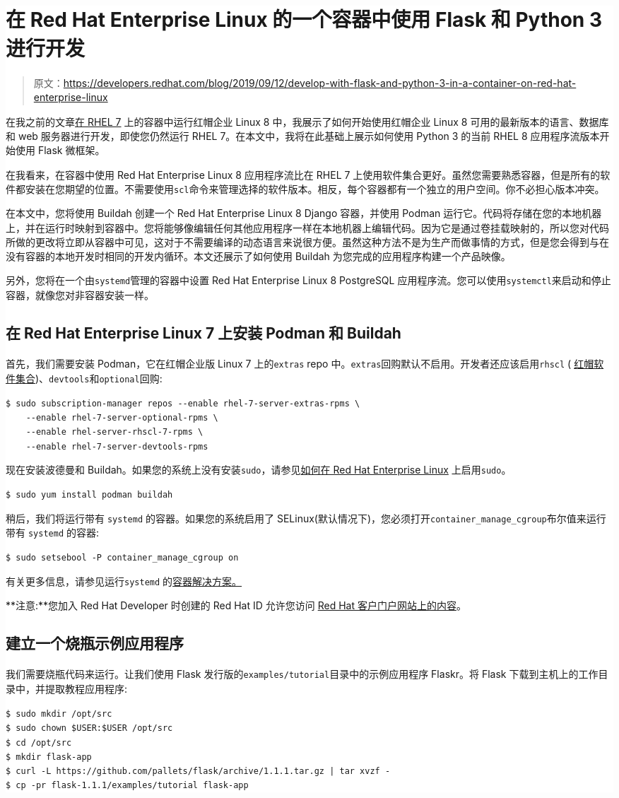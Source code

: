 # 在 Red Hat Enterprise Linux 的一个容器中使用 Flask 和 Python 3 进行开发

> 原文：<https://developers.redhat.com/blog/2019/09/12/develop-with-flask-and-python-3-in-a-container-on-red-hat-enterprise-linux>

在我之前的文章[在 RHEL 7](https://developers.redhat.com/blog/2019/08/23/run-red-hat-enterprise-linux-8-in-a-container-on-rhel-7/) 上的容器中运行红帽企业 Linux 8 中，我展示了如何开始使用红帽企业 Linux 8 可用的最新版本的语言、数据库和 web 服务器进行开发，即使您仍然运行 RHEL 7。在本文中，我将在此基础上展示如何使用 Python 3 的当前 RHEL 8 应用程序流版本开始使用 Flask 微框架。

在我看来，在容器中使用 Red Hat Enterprise Linux 8 应用程序流比在 RHEL 7 上使用软件集合更好。虽然您需要熟悉容器，但是所有的软件都安装在您期望的位置。不需要使用`scl`命令来管理选择的软件版本。相反，每个容器都有一个独立的用户空间。你不必担心版本冲突。

在本文中，您将使用 Buildah 创建一个 Red Hat Enterprise Linux 8 Django 容器，并使用 Podman 运行它。代码将存储在您的本地机器上，并在运行时映射到容器中。您将能够像编辑任何其他应用程序一样在本地机器上编辑代码。因为它是通过卷挂载映射的，所以您对代码所做的更改将立即从容器中可见，这对于不需要编译的动态语言来说很方便。虽然这种方法不是为生产而做事情的方式，但是您会得到与在没有容器的本地开发时相同的开发内循环。本文还展示了如何使用 Buildah 为您完成的应用程序构建一个产品映像。

另外，您将在一个由`systemd`管理的容器中设置 Red Hat Enterprise Linux 8 PostgreSQL 应用程序流。您可以使用`systemctl`来启动和停止容器，就像您对非容器安装一样。

## 在 Red Hat Enterprise Linux 7 上安装 Podman 和 Buildah

首先，我们需要安装 Podman，它在红帽企业版 Linux 7 上的`extras` repo 中。`extras`回购默认不启用。开发者还应该启用`rhscl` ( [红帽软件集合](https://developers.redhat.com/products/softwarecollections/overview))、`devtools`和`optional`回购:

```
$ sudo subscription-manager repos --enable rhel-7-server-extras-rpms \
    --enable rhel-7-server-optional-rpms \
    --enable rhel-server-rhscl-7-rpms \
    --enable rhel-7-server-devtools-rpms
```

现在安装波德曼和 Buildah。如果您的系统上没有安装`sudo`，请参见[如何在 Red Hat Enterprise Linux](https://developers.redhat.com/blog/2018/08/15/how-to-enable-sudo-on-rhel/) 上启用`sudo`。

```
$ sudo yum install podman buildah
```

稍后，我们将运行带有 `systemd` 的容器。如果您的系统启用了 SELinux(默认情况下)，您必须打开`container_manage_cgroup`布尔值来运行带有 `systemd` 的容器:

```
$ sudo setsebool -P container_manage_cgroup on
```

有关更多信息，请参见运行`systemd` 的[容器解决方案。](https://access.redhat.com/solutions/3387631)

**注意:**您加入 Red Hat Developer 时创建的 Red Hat ID 允许您访问 [Red Hat 客户门户网站上的内容](https://access.redhat.com)。

## 建立一个烧瓶示例应用程序

我们需要烧瓶代码来运行。让我们使用 Flask 发行版的`examples/tutorial`目录中的示例应用程序 Flaskr。将 Flask 下载到主机上的工作目录中，并提取教程应用程序:

```
$ sudo mkdir /opt/src
$ sudo chown $USER:$USER /opt/src
$ cd /opt/src
$ mkdir flask-app
$ curl -L https://github.com/pallets/flask/archive/1.1.1.tar.gz | tar xvzf - 
$ cp -pr flask-1.1.1/examples/tutorial flask-app
```
